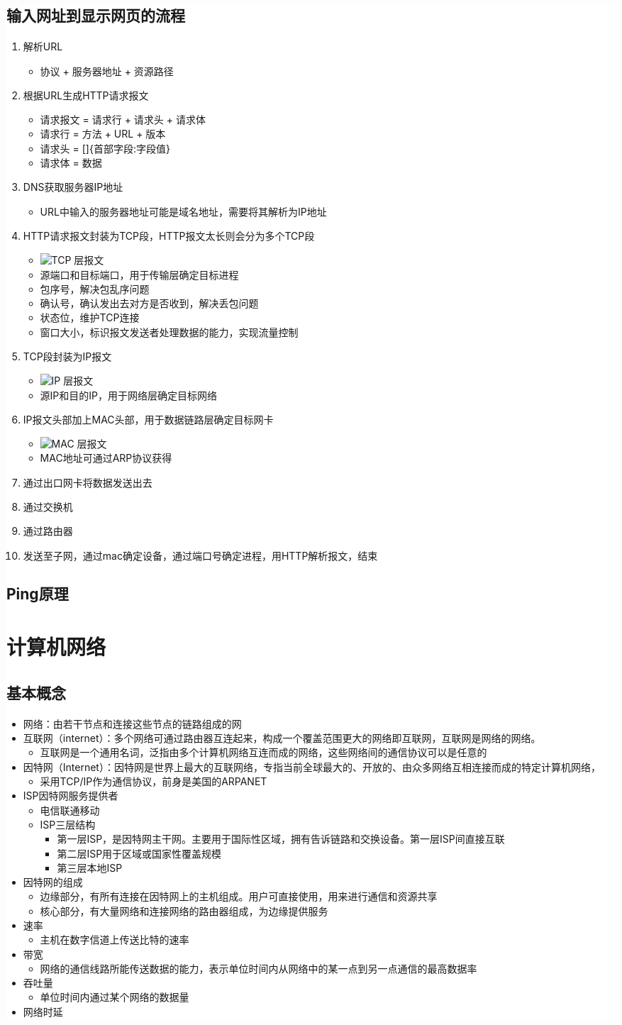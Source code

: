 ## 输入网址到显示网页的流程

1. 解析URL
   - 协议 + 服务器地址 + 资源路径
2. 根据URL生成HTTP请求报文
   - 请求报文 = 请求行 + 请求头 + 请求体
   - 请求行 = 方法 + URL + 版本
   - 请求头 = []{首部字段:字段值}
   - 请求体 = 数据
3. DNS获取服务器IP地址
   - URL中输入的服务器地址可能是域名地址，需要将其解析为IP地址
4. HTTP请求报文封装为TCP段，HTTP报文太长则会分为多个TCP段
   - ![TCP 层报文](https://cdn.xiaolincoding.com/gh/xiaolincoder/ImageHost/%E8%AE%A1%E7%AE%97%E6%9C%BA%E7%BD%91%E7%BB%9C/%E9%94%AE%E5%85%A5%E7%BD%91%E5%9D%80%E8%BF%87%E7%A8%8B/13.jpg)
   - 源端口和目标端口，用于传输层确定目标进程
   - 包序号，解决包乱序问题
   - 确认号，确认发出去对方是否收到，解决丢包问题
   - 状态位，维护TCP连接
   - 窗口大小，标识报文发送者处理数据的能力，实现流量控制

5. TCP段封装为IP报文
   - ![IP 层报文](https://cdn.xiaolincoding.com/gh/xiaolincoder/ImageHost/%E8%AE%A1%E7%AE%97%E6%9C%BA%E7%BD%91%E7%BB%9C/%E9%94%AE%E5%85%A5%E7%BD%91%E5%9D%80%E8%BF%87%E7%A8%8B/17.jpg)
   - 源IP和目的IP，用于网络层确定目标网络

6. IP报文头部加上MAC头部，用于数据链路层确定目标网卡
   - ![MAC 层报文](https://cdn.xiaolincoding.com/gh/xiaolincoder/ImageHost/%E8%AE%A1%E7%AE%97%E6%9C%BA%E7%BD%91%E7%BB%9C/%E9%94%AE%E5%85%A5%E7%BD%91%E5%9D%80%E8%BF%87%E7%A8%8B/21.jpg)
   - MAC地址可通过ARP协议获得

7. 通过出口网卡将数据发送出去
8. 通过交换机
9. 通过路由器
10. 发送至子网，通过mac确定设备，通过端口号确定进程，用HTTP解析报文，结束

## Ping原理

# 计算机网络

## 基本概念

- 网络：由若干节点和连接这些节点的链路组成的网
- 互联网（internet）：多个网络可通过路由器互连起来，构成一个覆盖范围更大的网络即互联网，互联网是网络的网络。
  - 互联网是一个通用名词，泛指由多个计算机网络互连而成的网络，这些网络间的通信协议可以是任意的
- 因特网（Internet）：因特网是世界上最大的互联网络，专指当前全球最大的、开放的、由众多网络互相连接而成的特定计算机网络，
  - 采用TCP/IP作为通信协议，前身是美国的ARPANET
- ISP因特网服务提供者
  - 电信联通移动
  - ISP三层结构
    - 第一层ISP，是因特网主干网。主要用于国际性区域，拥有告诉链路和交换设备。第一层ISP间直接互联
    - 第二层ISP用于区域或国家性覆盖规模
    - 第三层本地ISP
- 因特网的组成
  - 边缘部分，有所有连接在因特网上的主机组成。用户可直接使用，用来进行通信和资源共享
  - 核心部分，有大量网络和连接网络的路由器组成，为边缘提供服务
- 速率
  - 主机在数字信道上传送比特的速率
- 带宽
  - 网络的通信线路所能传送数据的能力，表示单位时间内从网络中的某一点到另一点通信的最高数据率
- 吞吐量
  - 单位时间内通过某个网络的数据量
- 网络时延